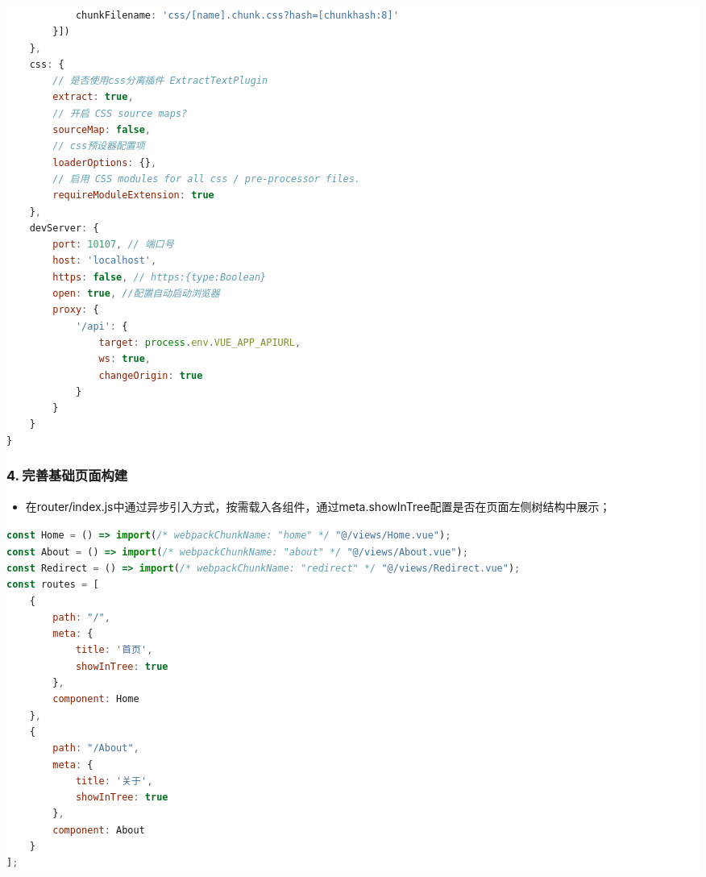 ```js
            chunkFilename: 'css/[name].chunk.css?hash=[chunkhash:8]'
        }])
    },
    css: {
        // 是否使用css分离插件 ExtractTextPlugin
        extract: true,
        // 开启 CSS source maps?
        sourceMap: false,
        // css预设器配置项
        loaderOptions: {},
        // 启用 CSS modules for all css / pre-processor files.
        requireModuleExtension: true
    },
    devServer: {
        port: 10107, // 端口号
        host: 'localhost',
        https: false, // https:{type:Boolean}
        open: true, //配置自动启动浏览器
        proxy: {
            '/api': {
                target: process.env.VUE_APP_APIURL,
                ws: true,
                changeOrigin: true
            }
        }
    }
}
```

### 4. 完善基础页面构建
* 在router/index.js中通过异步引入方式，按需载入各组件，通过meta.showInTree配置是否在页面左侧树结构中展示；
```js {1-3,9,11,17,19}
const Home = () => import(/* webpackChunkName: "home" */ "@/views/Home.vue");
const About = () => import(/* webpackChunkName: "about" */ "@/views/About.vue");
const Redirect = () => import(/* webpackChunkName: "redirect" */ "@/views/Redirect.vue");
const routes = [
    {
        path: "/",
        meta: {
            title: '首页',
            showInTree: true
        },
        component: Home
    },
    {
        path: "/About",
        meta: {
            title: '关于',
            showInTree: true
        },
        component: About
    }
];
```
